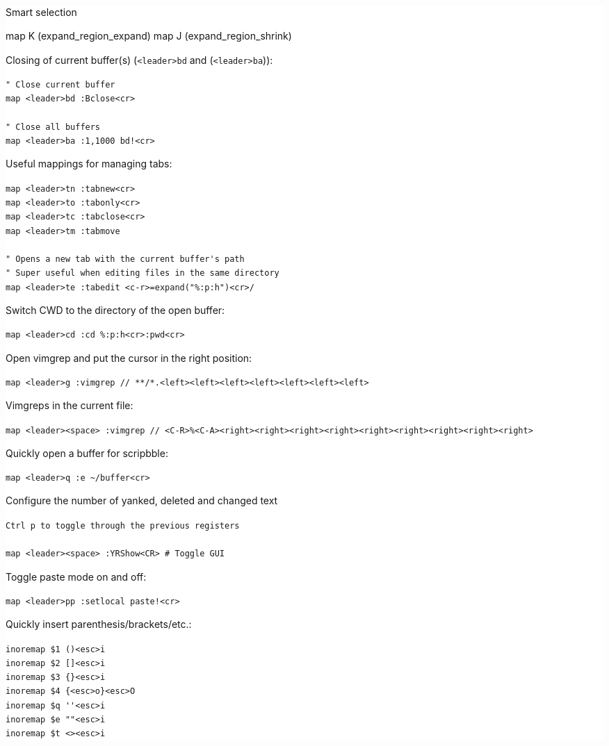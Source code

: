 
Smart selection

  map K <Plug>(expand_region_expand)
  map J <Plug>(expand_region_shrink)

Closing of current buffer(s) (`<leader>bd` and (`<leader>ba`)):

	" Close current buffer
	map <leader>bd :Bclose<cr>

	" Close all buffers
	map <leader>ba :1,1000 bd!<cr>

Useful mappings for managing tabs:

	map <leader>tn :tabnew<cr>
	map <leader>to :tabonly<cr>
	map <leader>tc :tabclose<cr>
	map <leader>tm :tabmove

	" Opens a new tab with the current buffer's path
	" Super useful when editing files in the same directory
	map <leader>te :tabedit <c-r>=expand("%:p:h")<cr>/

Switch CWD to the directory of the open buffer:

	map <leader>cd :cd %:p:h<cr>:pwd<cr>

Open vimgrep and put the cursor in the right position:

	map <leader>g :vimgrep // **/*.<left><left><left><left><left><left><left>

Vimgreps in the current file:

	map <leader><space> :vimgrep // <C-R>%<C-A><right><right><right><right><right><right><right><right><right>

Quickly open a buffer for scripbble:

	map <leader>q :e ~/buffer<cr>

Configure the number of yanked, deleted and changed text

	Ctrl p to toggle through the previous registers

	map <leader><space> :YRShow<CR> # Toggle GUI

Toggle paste mode on and off:

	map <leader>pp :setlocal paste!<cr>

Quickly insert parenthesis/brackets/etc.:

    inoremap $1 ()<esc>i
    inoremap $2 []<esc>i
    inoremap $3 {}<esc>i
    inoremap $4 {<esc>o}<esc>O
    inoremap $q ''<esc>i
    inoremap $e ""<esc>i
    inoremap $t <><esc>i
